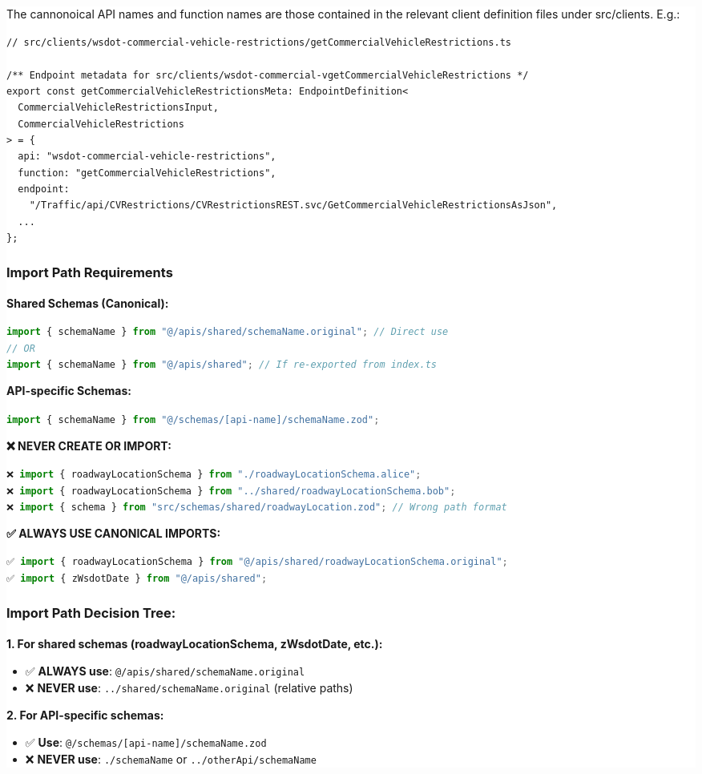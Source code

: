 The cannonoical API names and function names are those contained in the relevant client definition files under src/clients. E.g.:

```
// src/clients/wsdot-commercial-vehicle-restrictions/getCommercialVehicleRestrictions.ts

/** Endpoint metadata for src/clients/wsdot-commercial-vgetCommercialVehicleRestrictions */
export const getCommercialVehicleRestrictionsMeta: EndpointDefinition<
  CommercialVehicleRestrictionsInput,
  CommercialVehicleRestrictions
> = {
  api: "wsdot-commercial-vehicle-restrictions",
  function: "getCommercialVehicleRestrictions",
  endpoint:
    "/Traffic/api/CVRestrictions/CVRestrictionsREST.svc/GetCommercialVehicleRestrictionsAsJson",
  ...
};
```

### Import Path Requirements

**Shared Schemas (Canonical):**
```typescript
import { schemaName } from "@/apis/shared/schemaName.original"; // Direct use
// OR
import { schemaName } from "@/apis/shared"; // If re-exported from index.ts
```

**API-specific Schemas:**
```typescript
import { schemaName } from "@/schemas/[api-name]/schemaName.zod";
```

**❌ NEVER CREATE OR IMPORT:**
```typescript
❌ import { roadwayLocationSchema } from "./roadwayLocationSchema.alice"; 
❌ import { roadwayLocationSchema } from "../shared/roadwayLocationSchema.bob";
❌ import { schema } from "src/schemas/shared/roadwayLocation.zod"; // Wrong path format
```

**✅ ALWAYS USE CANONICAL IMPORTS:**
```typescript
✅ import { roadwayLocationSchema } from "@/apis/shared/roadwayLocationSchema.original";
✅ import { zWsdotDate } from "@/apis/shared";
```

### **Import Path Decision Tree:**

**1. For shared schemas (roadwayLocationSchema, zWsdotDate, etc.):**
- ✅ **ALWAYS use**: `@/apis/shared/schemaName.original`
- ❌ **NEVER use**: `../shared/schemaName.original` (relative paths)

**2. For API-specific schemas:**
- ✅ **Use**: `@/schemas/[api-name]/schemaName.zod`
- ❌ **NEVER use**: `./schemaName` or `../otherApi/schemaName`
